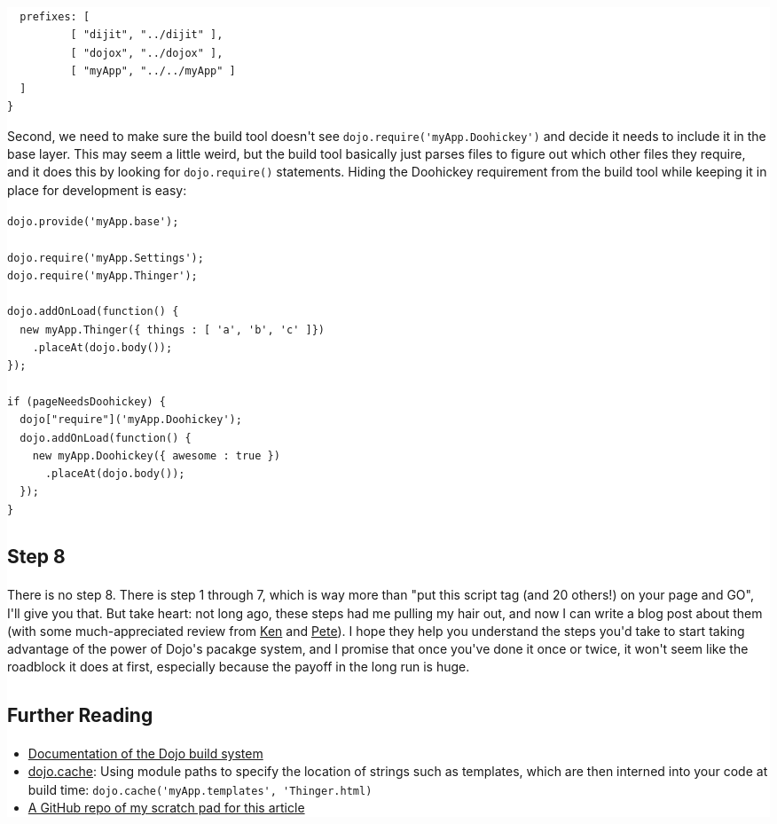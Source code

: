       prefixes: [
              [ "dijit", "../dijit" ], 
              [ "dojox", "../dojox" ],
              [ "myApp", "../../myApp" ]
      ]
    }

Second, we need to make sure the build tool doesn't see `dojo.require('myApp.Doohickey')` and decide it needs to include it in the base layer. This may seem a little weird, but the build tool basically just parses files to figure out which other files they require, and it does this by looking for `dojo.require()` statements. Hiding the Doohickey requirement from the build tool while keeping it in place for development is easy:

    dojo.provide('myApp.base');
    
    dojo.require('myApp.Settings');
    dojo.require('myApp.Thinger');
    
    dojo.addOnLoad(function() {
      new myApp.Thinger({ things : [ 'a', 'b', 'c' ]})
        .placeAt(dojo.body());
    });
    
    if (pageNeedsDoohickey) {
      dojo["require"]('myApp.Doohickey');
      dojo.addOnLoad(function() {
        new myApp.Doohickey({ awesome : true })
          .placeAt(dojo.body());
      });
    }


## Step 8

There is no step 8. There is step 1 through 7, which is way more than "put this script tag (and 20 others!) on your page and GO", I'll give you that. But take heart: not long ago, these steps had me pulling my hair out, and now I can write a blog post about them (with some much-appreciated review from [Ken](http://kennethfranqueiro.com/) and [Pete](http://higginsforpresident.net)). I hope they help you understand the steps you'd take to start taking advantage of the power of Dojo's pacakge system, and I promise that once you've done it once or twice, it won't seem like the roadblock it does at first, especially because the payoff in the long run is huge.


## Further Reading

  * [Documentation of the Dojo build system](http://docs.dojocampus.org/build/index)
  * [dojo.cache](http://docs.dojocampus.org/dojo/cache): Using module paths to specify the location of strings such as templates, which are then interned into your code at build time: `dojo.cache('myApp.templates', 'Thinger.html)`
  * [A GitHub repo of my scratch pad for this article](http://github.com/rmurphey/dojo-scaffold)